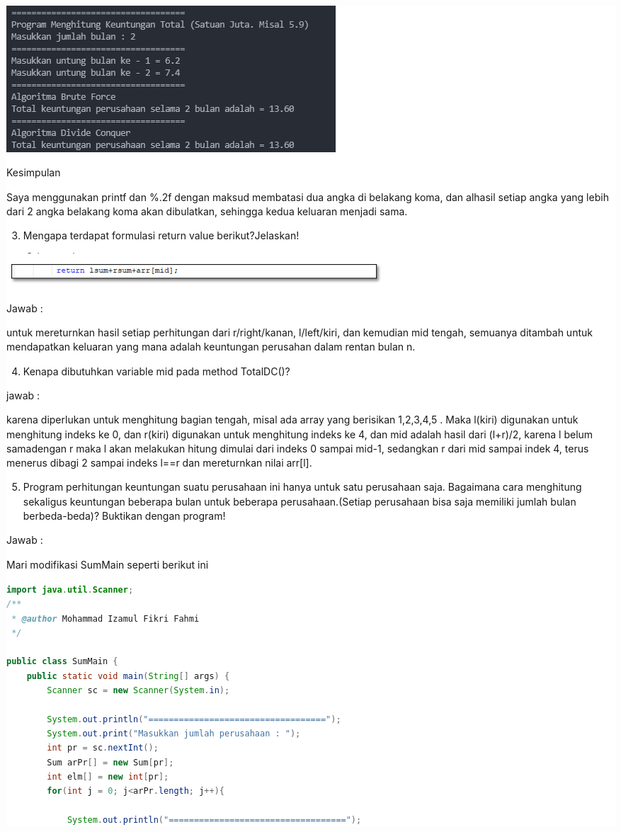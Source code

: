 
 <img src="img/4432.png">

Kesimpulan

Saya menggunakan printf dan %.2f dengan maksud membatasi dua angka di belakang koma, dan alhasil setiap angka yang lebih dari 2 angka belakang koma akan dibulatkan, sehingga kedua keluaran menjadi sama.

3. Mengapa terdapat formulasi return value berikut?Jelaskan!

<img src="img/4431.png">

Jawab :

untuk mereturnkan hasil setiap perhitungan dari r/right/kanan, l/left/kiri, dan kemudian mid tengah, semuanya ditambah untuk mendapatkan keluaran yang mana adalah keuntungan perusahan dalam rentan bulan n.

4. Kenapa dibutuhkan variable mid pada method TotalDC()?

jawab :

karena diperlukan untuk menghitung bagian tengah, misal ada array yang berisikan 1,2,3,4,5 . Maka l(kiri) digunakan untuk menghitung indeks ke 0, dan r(kiri) digunakan untuk menghitung indeks ke 4, dan mid adalah hasil dari (l+r)/2, karena l belum samadengan r maka l akan melakukan hitung dimulai dari indeks 0 sampai mid-1, sedangkan r dari mid sampai indek 4, terus menerus dibagi 2 sampai indeks l==r dan mereturnkan nilai arr[l].

5. Program perhitungan keuntungan suatu perusahaan ini hanya untuk satu perusahaan saja.
Bagaimana cara menghitung sekaligus keuntungan beberapa bulan untuk beberapa
perusahaan.(Setiap perusahaan bisa saja memiliki jumlah bulan berbeda-beda)? Buktikan
dengan program!

Jawab :

Mari modifikasi SumMain seperti berikut ini
```java
import java.util.Scanner;
/**
 * @author Mohammad Izamul Fikri Fahmi
 */

public class SumMain {
    public static void main(String[] args) {
        Scanner sc = new Scanner(System.in);

        System.out.println("===================================");
        System.out.print("Masukkan jumlah perusahaan : ");
        int pr = sc.nextInt();
        Sum arPr[] = new Sum[pr];
        int elm[] = new int[pr];
        for(int j = 0; j<arPr.length; j++){

            System.out.println("===================================");
```